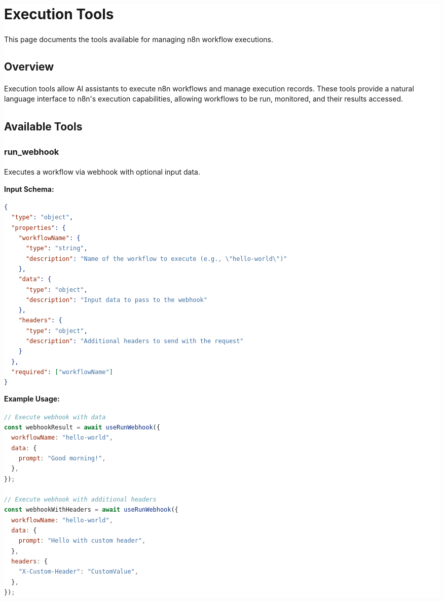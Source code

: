 

# Execution Tools

This page documents the tools available for managing n8n workflow executions.

## Overview

Execution tools allow AI assistants to execute n8n workflows and manage execution records. These tools provide a natural language interface to n8n's execution capabilities, allowing workflows to be run, monitored, and their results accessed.

## Available Tools

### run_webhook

Executes a workflow via webhook with optional input data.

**Input Schema:**

```json
{
  "type": "object",
  "properties": {
    "workflowName": {
      "type": "string",
      "description": "Name of the workflow to execute (e.g., \"hello-world\")"
    },
    "data": {
      "type": "object",
      "description": "Input data to pass to the webhook"
    },
    "headers": {
      "type": "object",
      "description": "Additional headers to send with the request"
    }
  },
  "required": ["workflowName"]
}
```

**Example Usage:**

```javascript
// Execute webhook with data
const webhookResult = await useRunWebhook({
  workflowName: "hello-world",
  data: {
    prompt: "Good morning!",
  },
});

// Execute webhook with additional headers
const webhookWithHeaders = await useRunWebhook({
  workflowName: "hello-world",
  data: {
    prompt: "Hello with custom header",
  },
  headers: {
    "X-Custom-Header": "CustomValue",
  },
});
```
